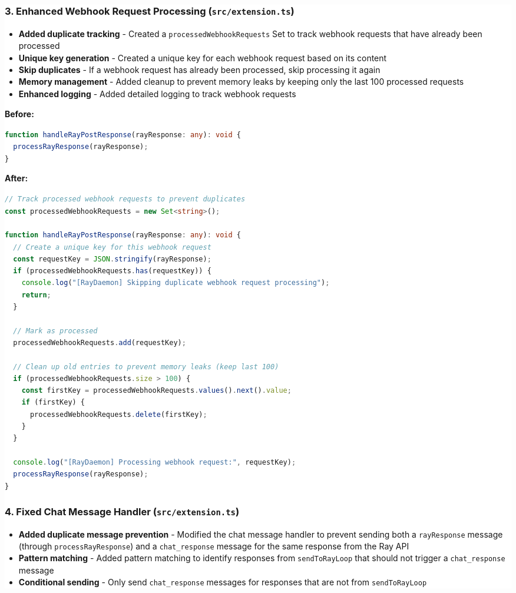 ### 3. Enhanced Webhook Request Processing (`src/extension.ts`)
- **Added duplicate tracking** - Created a `processedWebhookRequests` Set to track webhook requests that have already been processed
- **Unique key generation** - Created a unique key for each webhook request based on its content
- **Skip duplicates** - If a webhook request has already been processed, skip processing it again
- **Memory management** - Added cleanup to prevent memory leaks by keeping only the last 100 processed requests
- **Enhanced logging** - Added detailed logging to track webhook requests

**Before:**
```typescript
function handleRayPostResponse(rayResponse: any): void {
  processRayResponse(rayResponse);
}
```

**After:**
```typescript
// Track processed webhook requests to prevent duplicates
const processedWebhookRequests = new Set<string>();

function handleRayPostResponse(rayResponse: any): void {
  // Create a unique key for this webhook request
  const requestKey = JSON.stringify(rayResponse);
  if (processedWebhookRequests.has(requestKey)) {
    console.log("[RayDaemon] Skipping duplicate webhook request processing");
    return;
  }
  
  // Mark as processed
  processedWebhookRequests.add(requestKey);
  
  // Clean up old entries to prevent memory leaks (keep last 100)
  if (processedWebhookRequests.size > 100) {
    const firstKey = processedWebhookRequests.values().next().value;
    if (firstKey) {
      processedWebhookRequests.delete(firstKey);
    }
  }
  
  console.log("[RayDaemon] Processing webhook request:", requestKey);
  processRayResponse(rayResponse);
}
```

### 4. Fixed Chat Message Handler (`src/extension.ts`)
- **Added duplicate message prevention** - Modified the chat message handler to prevent sending both a `rayResponse` message (through `processRayResponse`) and a `chat_response` message for the same response from the Ray API
- **Pattern matching** - Added pattern matching to identify responses from `sendToRayLoop` that should not trigger a `chat_response` message
- **Conditional sending** - Only send `chat_response` messages for responses that are not from `sendToRayLoop`
